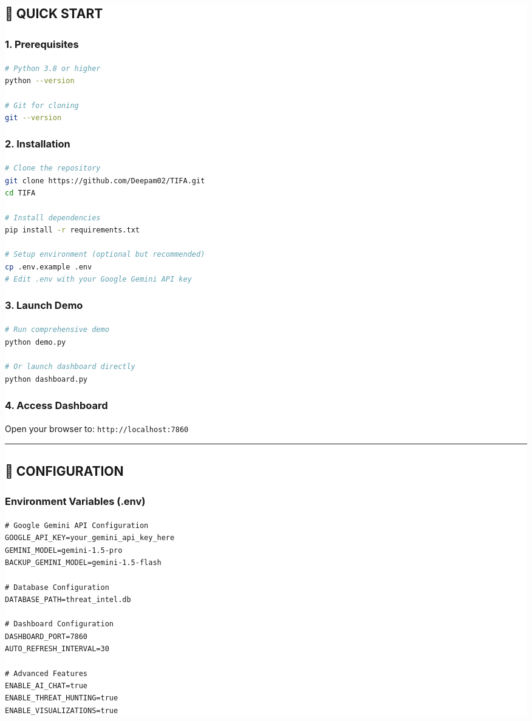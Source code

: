 ## 🚀 **QUICK START**

### 1. **Prerequisites**
```bash
# Python 3.8 or higher
python --version

# Git for cloning
git --version
```

### 2. **Installation**
```bash
# Clone the repository
git clone https://github.com/Deepam02/TIFA.git
cd TIFA

# Install dependencies
pip install -r requirements.txt

# Setup environment (optional but recommended)
cp .env.example .env
# Edit .env with your Google Gemini API key
```

### 3. **Launch Demo**
```bash
# Run comprehensive demo
python demo.py

# Or launch dashboard directly
python dashboard.py
```

### 4. **Access Dashboard**
Open your browser to: `http://localhost:7860`

---

## 🔧 **CONFIGURATION**

### Environment Variables (.env)
```env
# Google Gemini API Configuration
GOOGLE_API_KEY=your_gemini_api_key_here
GEMINI_MODEL=gemini-1.5-pro
BACKUP_GEMINI_MODEL=gemini-1.5-flash

# Database Configuration
DATABASE_PATH=threat_intel.db

# Dashboard Configuration
DASHBOARD_PORT=7860
AUTO_REFRESH_INTERVAL=30

# Advanced Features
ENABLE_AI_CHAT=true
ENABLE_THREAT_HUNTING=true
ENABLE_VISUALIZATIONS=true
```
